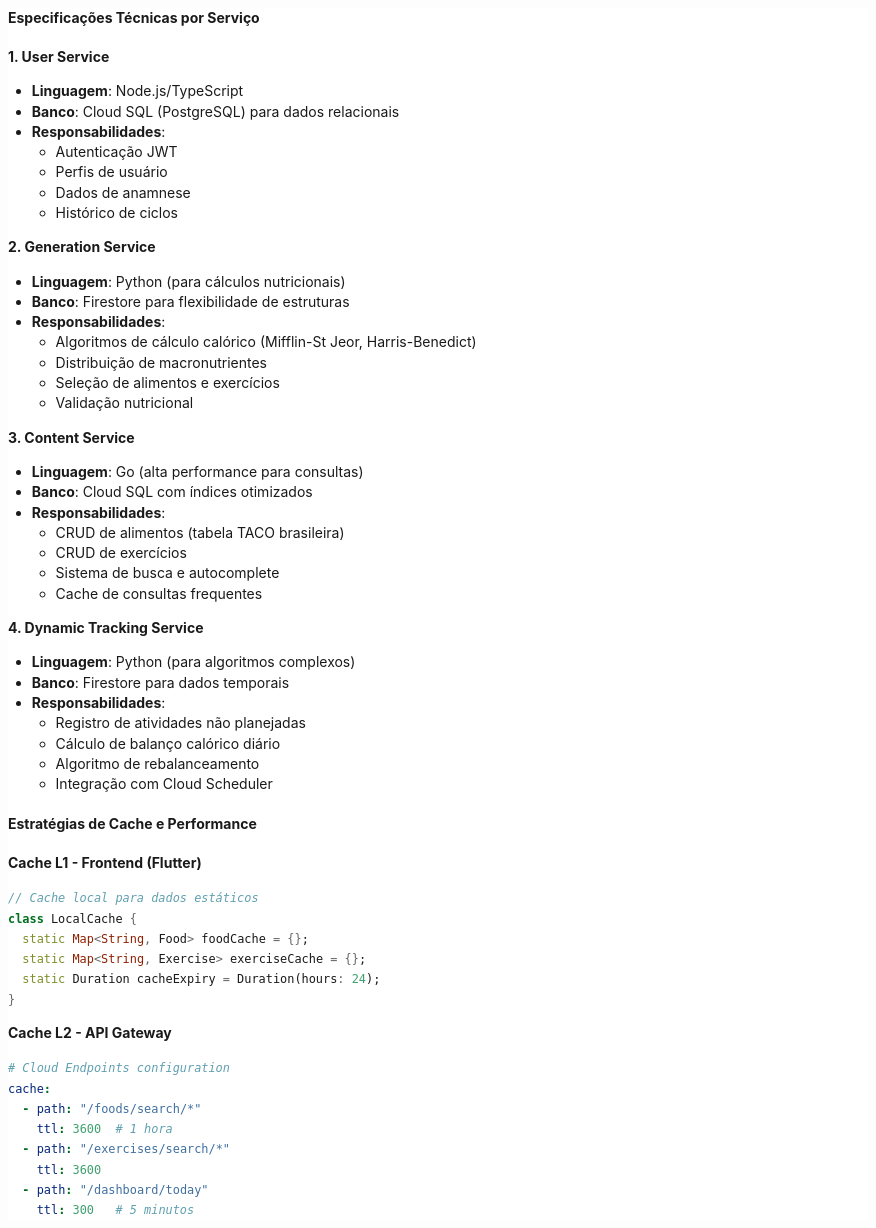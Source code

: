 #### Especificações Técnicas por Serviço

**1. User Service**
- **Linguagem**: Node.js/TypeScript
- **Banco**: Cloud SQL (PostgreSQL) para dados relacionais
- **Responsabilidades**: 
  - Autenticação JWT
  - Perfis de usuário
  - Dados de anamnese
  - Histórico de ciclos

**2. Generation Service**
- **Linguagem**: Python (para cálculos nutricionais)
- **Banco**: Firestore para flexibilidade de estruturas
- **Responsabilidades**:
  - Algoritmos de cálculo calórico (Mifflin-St Jeor, Harris-Benedict)
  - Distribuição de macronutrientes
  - Seleção de alimentos e exercícios
  - Validação nutricional

**3. Content Service**
- **Linguagem**: Go (alta performance para consultas)
- **Banco**: Cloud SQL com índices otimizados
- **Responsabilidades**:
  - CRUD de alimentos (tabela TACO brasileira)
  - CRUD de exercícios
  - Sistema de busca e autocomplete
  - Cache de consultas frequentes

**4. Dynamic Tracking Service**
- **Linguagem**: Python (para algoritmos complexos)
- **Banco**: Firestore para dados temporais
- **Responsabilidades**:
  - Registro de atividades não planejadas
  - Cálculo de balanço calórico diário
  - Algoritmo de rebalanceamento
  - Integração com Cloud Scheduler

#### Estratégias de Cache e Performance

**Cache L1 - Frontend (Flutter)**
```dart
// Cache local para dados estáticos
class LocalCache {
  static Map<String, Food> foodCache = {};
  static Map<String, Exercise> exerciseCache = {};
  static Duration cacheExpiry = Duration(hours: 24);
}
```

**Cache L2 - API Gateway**
```yaml
# Cloud Endpoints configuration
cache:
  - path: "/foods/search/*"
    ttl: 3600  # 1 hora
  - path: "/exercises/search/*"
    ttl: 3600
  - path: "/dashboard/today"
    ttl: 300   # 5 minutos
```
